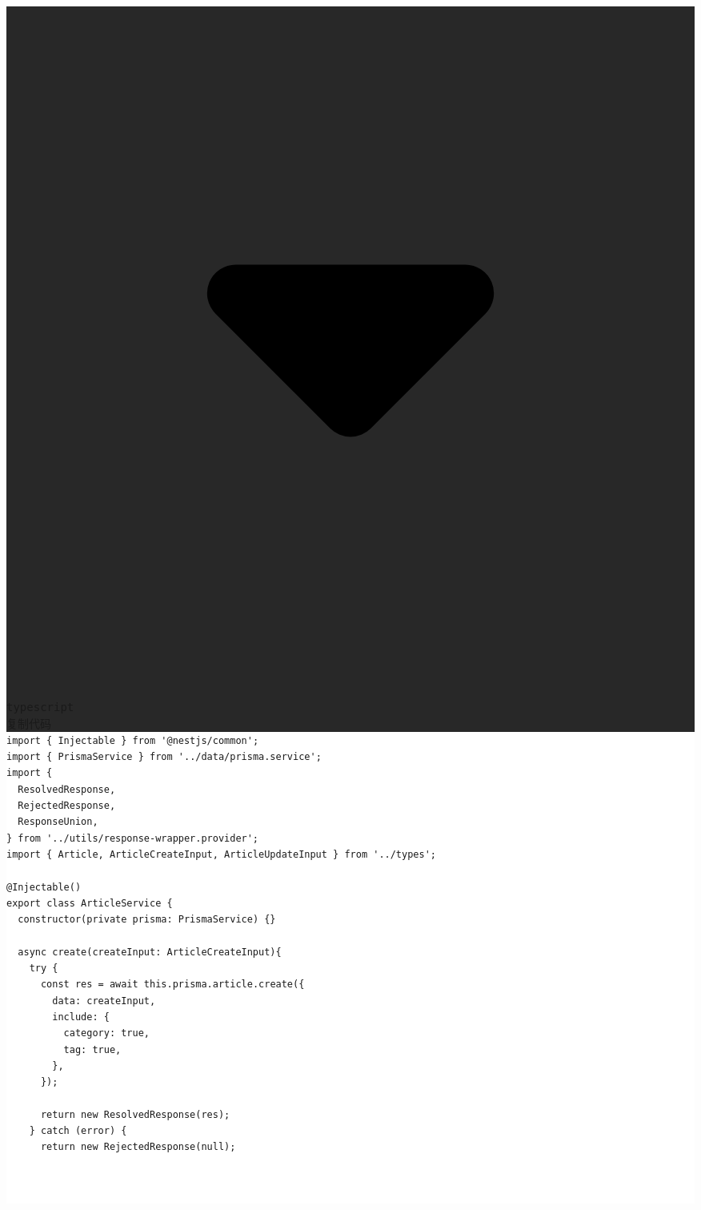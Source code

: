 <pre><div class="code-block-extension-header" style="background-color: rgb(40, 40, 40);"><div class="code-block-extension-headerLeft"><div class="code-block-extension-foldBtn"><svg xmlns="http://www.w3.org/2000/svg" viewBox="0 0 24 24"><path d="M16.924 9.617A1 1 0 0 0 16 9H8a1 1 0 0 0-.707 1.707l4 4a1 1 0 0 0 1.414 0l4-4a1 1 0 0 0 .217-1.09z" data-name="Down"></path></svg></div></div><div class="code-block-extension-headerRight"><span class="code-block-extension-lang">typescript</span><div class="code-block-extension-copyCodeBtn">复制代码</div></div></div><code class="hljs language-typescript code-block-extension-codeShowNum"><span class="code-block-extension-codeLine" data-line-num="1"><span class="hljs-keyword">import</span> { <span class="hljs-title class_">Injectable</span> } <span class="hljs-keyword">from</span> <span class="hljs-string">'@nestjs/common'</span>;</span>
<span class="code-block-extension-codeLine" data-line-num="2"><span class="hljs-keyword">import</span> { <span class="hljs-title class_">PrismaService</span> } <span class="hljs-keyword">from</span> <span class="hljs-string">'../data/prisma.service'</span>;</span>
<span class="code-block-extension-codeLine" data-line-num="3"><span class="hljs-keyword">import</span> {</span>
<span class="code-block-extension-codeLine" data-line-num="4">  <span class="hljs-title class_">ResolvedResponse</span>,</span>
<span class="code-block-extension-codeLine" data-line-num="5">  <span class="hljs-title class_">RejectedResponse</span>,</span>
<span class="code-block-extension-codeLine" data-line-num="6">  <span class="hljs-title class_">ResponseUnion</span>,</span>
<span class="code-block-extension-codeLine" data-line-num="7">} <span class="hljs-keyword">from</span> <span class="hljs-string">'../utils/response-wrapper.provider'</span>;</span>
<span class="code-block-extension-codeLine" data-line-num="8"><span class="hljs-keyword">import</span> { <span class="hljs-title class_">Article</span>, <span class="hljs-title class_">ArticleCreateInput</span>, <span class="hljs-title class_">ArticleUpdateInput</span> } <span class="hljs-keyword">from</span> <span class="hljs-string">'../types'</span>;</span>
<span class="code-block-extension-codeLine" data-line-num="9"></span>
<span class="code-block-extension-codeLine" data-line-num="10"><span class="hljs-meta">@Injectable</span>()</span>
<span class="code-block-extension-codeLine" data-line-num="11"><span class="hljs-keyword">export</span> <span class="hljs-keyword">class</span> <span class="hljs-title class_">ArticleService</span> {</span>
<span class="code-block-extension-codeLine" data-line-num="12">  <span class="hljs-title function_">constructor</span>(<span class="hljs-params"><span class="hljs-keyword">private</span> prisma: PrismaService</span>) {}</span>
<span class="code-block-extension-codeLine" data-line-num="13"></span>
<span class="code-block-extension-codeLine" data-line-num="14">  <span class="hljs-keyword">async</span> <span class="hljs-title function_">create</span>(<span class="hljs-params">createInput: ArticleCreateInput</span>){</span>
<span class="code-block-extension-codeLine" data-line-num="15">    <span class="hljs-keyword">try</span> {</span>
<span class="code-block-extension-codeLine" data-line-num="16">      <span class="hljs-keyword">const</span> res = <span class="hljs-keyword">await</span> <span class="hljs-variable language_">this</span>.<span class="hljs-property">prisma</span>.<span class="hljs-property">article</span>.<span class="hljs-title function_">create</span>({</span>
<span class="code-block-extension-codeLine" data-line-num="17">        <span class="hljs-attr">data</span>: createInput,</span>
<span class="code-block-extension-codeLine" data-line-num="18">        <span class="hljs-attr">include</span>: {</span>
<span class="code-block-extension-codeLine" data-line-num="19">          <span class="hljs-attr">category</span>: <span class="hljs-literal">true</span>,</span>
<span class="code-block-extension-codeLine" data-line-num="20">          <span class="hljs-attr">tag</span>: <span class="hljs-literal">true</span>,</span>
<span class="code-block-extension-codeLine" data-line-num="21">        },</span>
<span class="code-block-extension-codeLine" data-line-num="22">      });</span>
<span class="code-block-extension-codeLine" data-line-num="23"></span>
<span class="code-block-extension-codeLine" data-line-num="24">      <span class="hljs-keyword">return</span> <span class="hljs-keyword">new</span> <span class="hljs-title class_">ResolvedResponse</span>(res);</span>
<span class="code-block-extension-codeLine" data-line-num="25">    } <span class="hljs-keyword">catch</span> (error) {</span>
<span class="code-block-extension-codeLine" data-line-num="26">      <span class="hljs-keyword">return</span> <span class="hljs-keyword">new</span> <span class="hljs-title class_">RejectedResponse</span>(<span class="hljs-literal">null</span>);</span>